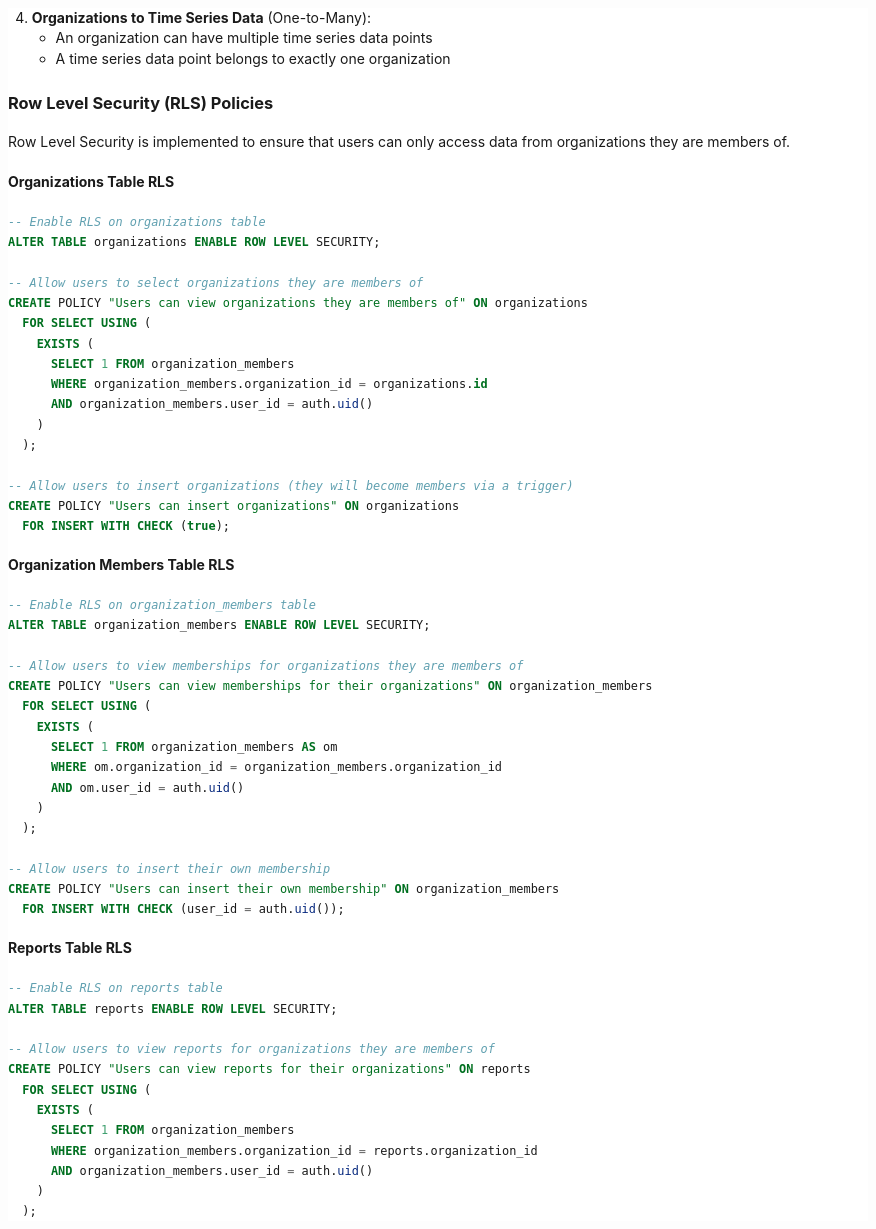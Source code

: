 4. **Organizations to Time Series Data** (One-to-Many):
   - An organization can have multiple time series data points
   - A time series data point belongs to exactly one organization

### Row Level Security (RLS) Policies

Row Level Security is implemented to ensure that users can only access data from organizations they are members of.

#### Organizations Table RLS

```sql
-- Enable RLS on organizations table
ALTER TABLE organizations ENABLE ROW LEVEL SECURITY;

-- Allow users to select organizations they are members of
CREATE POLICY "Users can view organizations they are members of" ON organizations
  FOR SELECT USING (
    EXISTS (
      SELECT 1 FROM organization_members
      WHERE organization_members.organization_id = organizations.id
      AND organization_members.user_id = auth.uid()
    )
  );

-- Allow users to insert organizations (they will become members via a trigger)
CREATE POLICY "Users can insert organizations" ON organizations
  FOR INSERT WITH CHECK (true);
```

#### Organization Members Table RLS

```sql
-- Enable RLS on organization_members table
ALTER TABLE organization_members ENABLE ROW LEVEL SECURITY;

-- Allow users to view memberships for organizations they are members of
CREATE POLICY "Users can view memberships for their organizations" ON organization_members
  FOR SELECT USING (
    EXISTS (
      SELECT 1 FROM organization_members AS om
      WHERE om.organization_id = organization_members.organization_id
      AND om.user_id = auth.uid()
    )
  );

-- Allow users to insert their own membership
CREATE POLICY "Users can insert their own membership" ON organization_members
  FOR INSERT WITH CHECK (user_id = auth.uid());
```

#### Reports Table RLS

```sql
-- Enable RLS on reports table
ALTER TABLE reports ENABLE ROW LEVEL SECURITY;

-- Allow users to view reports for organizations they are members of
CREATE POLICY "Users can view reports for their organizations" ON reports
  FOR SELECT USING (
    EXISTS (
      SELECT 1 FROM organization_members
      WHERE organization_members.organization_id = reports.organization_id
      AND organization_members.user_id = auth.uid()
    )
  );
```